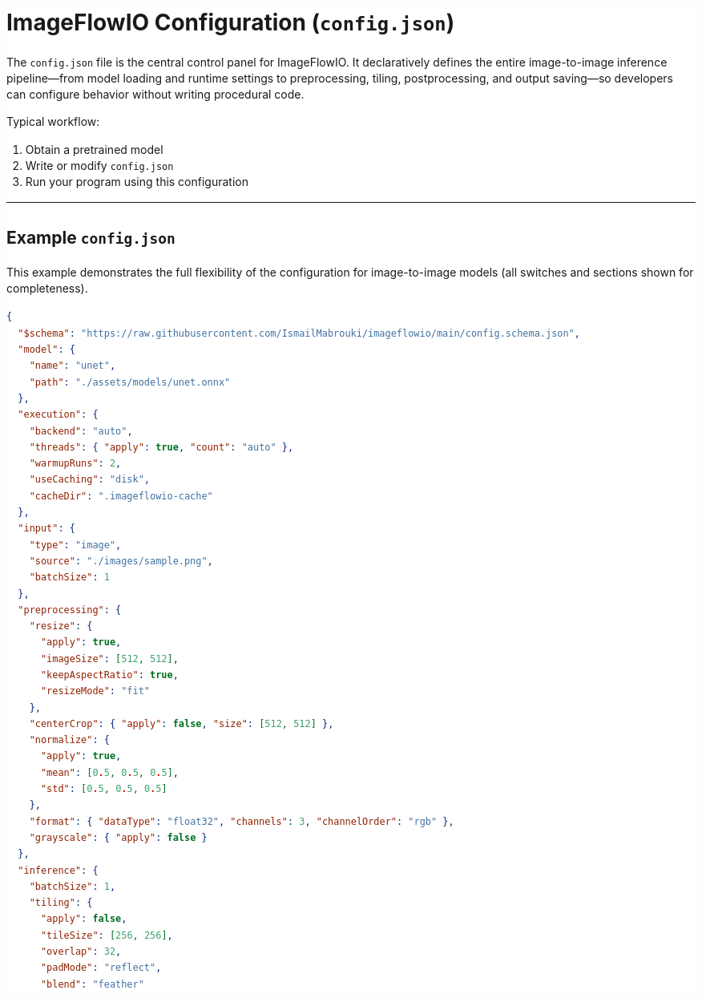 # ImageFlowIO Configuration (`config.json`)

The `config.json` file is the central control panel for ImageFlowIO. It declaratively defines the entire image-to-image inference pipeline—from model loading and runtime settings to preprocessing, tiling, postprocessing, and output saving—so developers can configure behavior without writing procedural code.

Typical workflow:

1. Obtain a pretrained model
2. Write or modify `config.json`
3. Run your program using this configuration

---

## Example `config.json`

This example demonstrates the full flexibility of the configuration for image-to-image models (all switches and sections shown for completeness).

```json
{
  "$schema": "https://raw.githubusercontent.com/IsmailMabrouki/imageflowio/main/config.schema.json",
  "model": {
    "name": "unet",
    "path": "./assets/models/unet.onnx"
  },
  "execution": {
    "backend": "auto",
    "threads": { "apply": true, "count": "auto" },
    "warmupRuns": 2,
    "useCaching": "disk",
    "cacheDir": ".imageflowio-cache"
  },
  "input": {
    "type": "image",
    "source": "./images/sample.png",
    "batchSize": 1
  },
  "preprocessing": {
    "resize": {
      "apply": true,
      "imageSize": [512, 512],
      "keepAspectRatio": true,
      "resizeMode": "fit"
    },
    "centerCrop": { "apply": false, "size": [512, 512] },
    "normalize": {
      "apply": true,
      "mean": [0.5, 0.5, 0.5],
      "std": [0.5, 0.5, 0.5]
    },
    "format": { "dataType": "float32", "channels": 3, "channelOrder": "rgb" },
    "grayscale": { "apply": false }
  },
  "inference": {
    "batchSize": 1,
    "tiling": {
      "apply": false,
      "tileSize": [256, 256],
      "overlap": 32,
      "padMode": "reflect",
      "blend": "feather"
```
